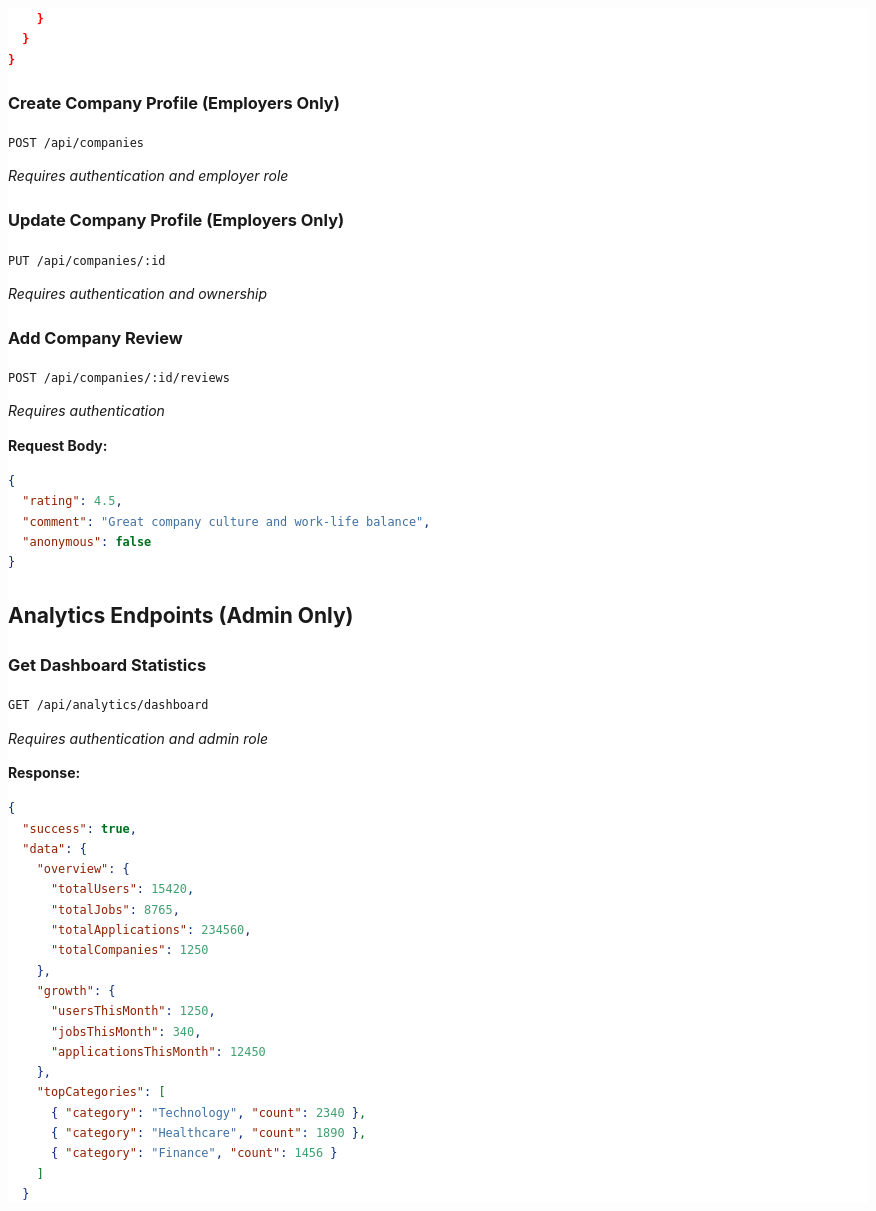 ```json
    }
  }
}
```

### Create Company Profile (Employers Only)

```http
POST /api/companies
```
*Requires authentication and employer role*

### Update Company Profile (Employers Only)

```http
PUT /api/companies/:id
```
*Requires authentication and ownership*

### Add Company Review

```http
POST /api/companies/:id/reviews
```
*Requires authentication*

**Request Body:**
```json
{
  "rating": 4.5,
  "comment": "Great company culture and work-life balance",
  "anonymous": false
}
```

## Analytics Endpoints (Admin Only)

### Get Dashboard Statistics

```http
GET /api/analytics/dashboard
```
*Requires authentication and admin role*

**Response:**
```json
{
  "success": true,
  "data": {
    "overview": {
      "totalUsers": 15420,
      "totalJobs": 8765,
      "totalApplications": 234560,
      "totalCompanies": 1250
    },
    "growth": {
      "usersThisMonth": 1250,
      "jobsThisMonth": 340,
      "applicationsThisMonth": 12450
    },
    "topCategories": [
      { "category": "Technology", "count": 2340 },
      { "category": "Healthcare", "count": 1890 },
      { "category": "Finance", "count": 1456 }
    ]
  }
```